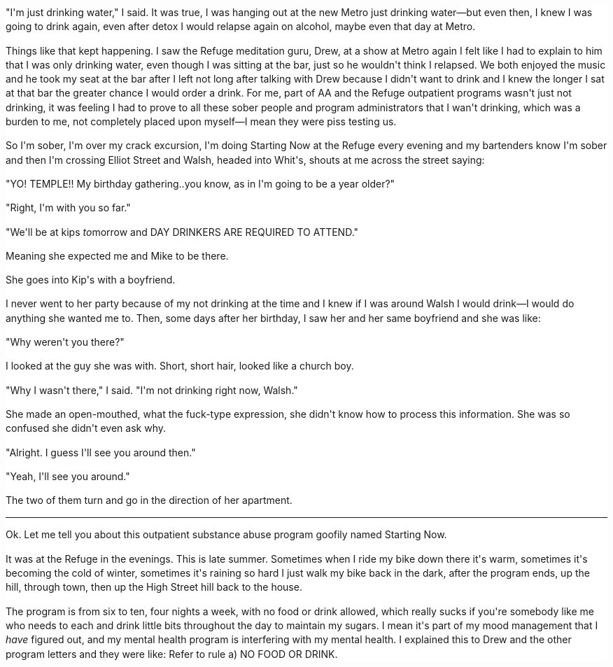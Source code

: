"I'm just drinking water," I said. It was true, I was hanging out at the new Metro just drinking water—but even then, I knew I was going to drink again, even after detox I would relapse again on alcohol, maybe even that day at Metro.

Things like that kept happening. I saw the Refuge meditation guru, Drew, at a show at Metro again I felt like I had to explain to him that I was only drinking water, even though I was sitting at the bar, just so he wouldn't think I relapsed. We both enjoyed the music and he took my seat at the bar after I left not long after talking with Drew because I didn't want to drink and I knew the longer I sat at that bar the greater chance I would order a drink. For me, part of AA and the Refuge outpatient programs wasn't just not drinking, it was feeling I had to prove to all these sober people and program administrators that I wan't drinking, which was a burden to me, not completely placed upon myself—I mean they were piss testing us.

So I'm sober, I'm over my crack excursion, I'm doing Starting Now at the Refuge every evening and my bartenders know I'm sober and then I'm crossing Elliot Street and Walsh, headed into Whit's, shouts at me across the street saying:

"YO! TEMPLE!! My birthday gathering..you know, as in I'm going to be a year older?"

"Right, I'm with you so far."

"We'll be at kips *to*morrow and DAY DRINKERS ARE REQUIRED TO ATTEND."

Meaning she expected me and Mike to be there.

She goes into Kip's with a boyfriend.

I never went to her party because of my not drinking at the time and I knew if I was around Walsh I would drink—I would do anything she wanted me to. Then, some days after her birthday, I saw her and her same boyfriend and she was like:

"Why weren't you there?"

I looked at the guy she was with. Short, short hair, looked like a church boy.

"Why I wasn't there," I said. "I'm not drinking right now, Walsh."

She made an open-mouthed, what the fuck-type expression, she didn't know how to process this information. She was so confused she didn't even ask why.

"Alright. I guess I'll see you around then."

"Yeah, I'll see you around."

The two of them turn and go in the direction of her apartment.

- - - -

Ok. Let me tell you about this outpatient substance abuse program goofily named Starting Now.

It was at the Refuge in the evenings. This is late summer. Sometimes when I ride my bike down there it's warm, sometimes it's becoming the cold of winter, sometimes it's raining so hard I just walk my bike back in the dark, after the program ends, up the hill, through town, then up the High Street hill back to the house.

The program is from six to ten, four nights a week, with no food or drink allowed, which really sucks if you're somebody like me who needs to each and drink little bits throughout the day to maintain my sugars. I mean it's part of my mood management that I *have* figured out, and my mental health program is interfering with my mental health. I explained this to Drew and the other program letters and they were like: Refer to rule a) NO FOOD OR DRINK.
